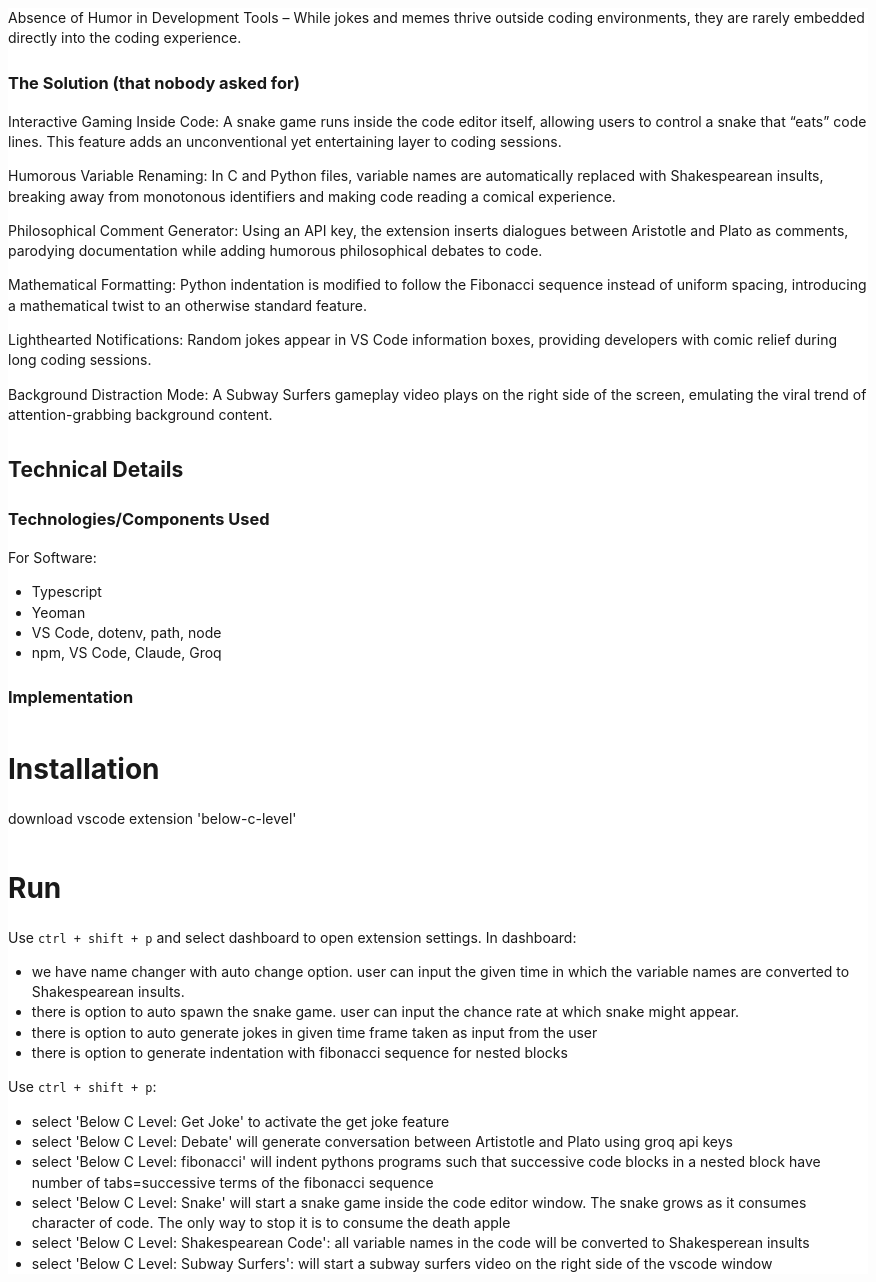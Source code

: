 Absence of Humor in Development Tools – While jokes and memes thrive outside coding environments, they are rarely embedded directly into the coding experience.

### The Solution (that nobody asked for)
Interactive Gaming Inside Code: A snake game runs inside the code editor itself, allowing users to control a snake that “eats” code lines. This feature adds an unconventional yet entertaining layer to coding sessions.

Humorous Variable Renaming: In C and Python files, variable names are automatically replaced with Shakespearean insults, breaking away from monotonous identifiers and making code reading a comical experience.

Philosophical Comment Generator: Using an API key, the extension inserts dialogues between Aristotle and Plato as comments, parodying documentation while adding humorous philosophical debates to code.

Mathematical Formatting: Python indentation is modified to follow the Fibonacci sequence instead of uniform spacing, introducing a mathematical twist to an otherwise standard feature.

Lighthearted Notifications: Random jokes appear in VS Code information boxes, providing developers with comic relief during long coding sessions.

Background Distraction Mode: A Subway Surfers gameplay video plays on the right side of the screen, emulating the viral trend of attention-grabbing background content.

## Technical Details
### Technologies/Components Used
For Software:
- Typescript
- Yeoman
- VS Code, dotenv, path, node
- npm, VS Code, Claude, Groq

### Implementation
# Installation
download vscode extension 'below-c-level'

# Run
Use `ctrl + shift + p` and select dashboard to open extension settings.
In dashboard:
- we have name changer with auto change option. user can input the given time in which the variable names are converted to Shakespearean insults.
- there is option to auto spawn the snake game. user can input the chance rate at which snake might appear.
- there is option to auto generate jokes in given time frame taken as input from the user
- there is option to generate indentation with fibonacci sequence for nested blocks

Use `ctrl + shift + p`:
- select 'Below C Level: Get Joke' to activate the get joke feature
- select 'Below C Level: Debate' will generate conversation between Artistotle and Plato using groq api keys
- select 'Below C Level: fibonacci' will indent pythons programs such that successive code blocks in a nested block have number of tabs=successive terms of the fibonacci sequence
- select 'Below C Level: Snake' will start a snake game inside the code editor window. The snake grows as it consumes character of code. The only way to stop it is to consume the death apple
- select 'Below C Level: Shakespearean Code': all variable names in the code will be converted to Shakesperean insults
- select 'Below C Level: Subway Surfers': will start a subway surfers video on the right side of the vscode window
